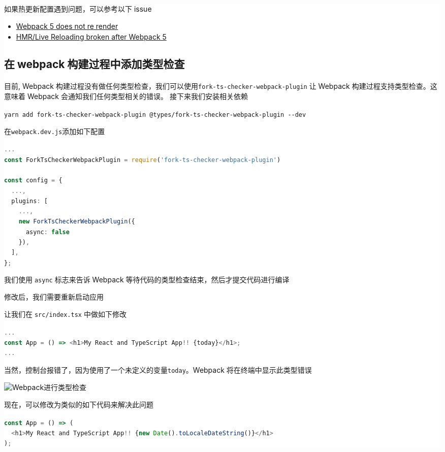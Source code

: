 如果热更新配置遇到问题，可以参考以下 issue

- [Webpack 5 does not re render](https://link.juejin.cn/?target=https%3A%2F%2Fgithub.com%2Fpmmmwh%2Freact-refresh-webpack-plugin%2Fissues%2F252%23issuecomment-726396080)
- [HMR/Live Reloading broken after Webpack 5](https://link.juejin.cn/?target=https%3A%2F%2Fgithub.com%2Fwebpack%2Fwebpack-dev-server%2Fissues%2F2758%23issuecomment-706840237)

## 在 webpack 构建过程中添加类型检查

目前, Webpack 构建过程没有做任何类型检查，我们可以使用`fork-ts-checker-webpack-plugin` 让 Webpack 构建过程支持类型检查。这意味着 Webpack 会通知我们任何类型相关的错误。 接下来我们安装相关依赖

```shell
yarn add fork-ts-checker-webpack-plugin @types/fork-ts-checker-webpack-plugin --dev

```

在`webpack.dev.js`添加如下配置

```ts
...
const ForkTsCheckerWebpackPlugin = require('fork-ts-checker-webpack-plugin')

const config = {
  ...,
  plugins: [
    ...,
    new ForkTsCheckerWebpackPlugin({
      async: false
    }),
  ],
};

```

我们使用 `async` 标志来告诉 Webpack 等待代码的类型检查结束，然后才提交代码进行编译

修改后，我们需要重新启动应用

让我们在 `src/index.tsx` 中做如下修改

```ts
...
const App = () => <h1>My React and TypeScript App!! {today}</h1>;
...

```

当然，控制台报错了，因为使用了一个未定义的变量`today`。Webpack 将在终端中显示此类型错误

![Webpack进行类型检查](https://gitee.com/ian_kevin126/picturebed/raw/master/windows/img/a97d6a3a217c47bca339fae5d20f0bc0~tplv-k3u1fbpfcp-watermark.awebp)

现在，可以修改为类似的如下代码来解决此问题

```ts
const App = () => (
  <h1>My React and TypeScript App!! {new Date().toLocaleDateString()}</h1>
);

```
